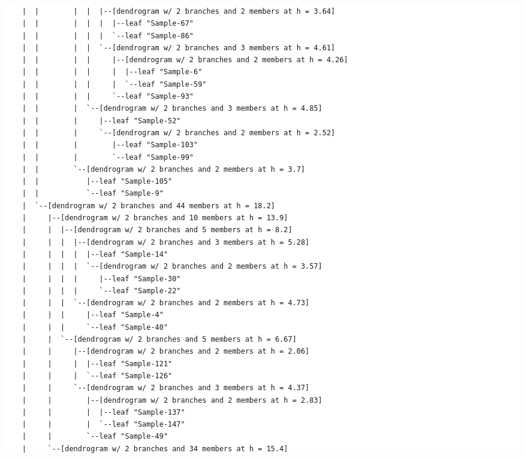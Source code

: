         |  |        |  |  |--[dendrogram w/ 2 branches and 2 members at h = 3.64]
        |  |        |  |  |  |--leaf "Sample-67" 
        |  |        |  |  |  `--leaf "Sample-86" 
        |  |        |  |  `--[dendrogram w/ 2 branches and 3 members at h = 4.61]
        |  |        |  |     |--[dendrogram w/ 2 branches and 2 members at h = 4.26]
        |  |        |  |     |  |--leaf "Sample-6" 
        |  |        |  |     |  `--leaf "Sample-59" 
        |  |        |  |     `--leaf "Sample-93" 
        |  |        |  `--[dendrogram w/ 2 branches and 3 members at h = 4.85]
        |  |        |     |--leaf "Sample-52" 
        |  |        |     `--[dendrogram w/ 2 branches and 2 members at h = 2.52]
        |  |        |        |--leaf "Sample-103" 
        |  |        |        `--leaf "Sample-99" 
        |  |        `--[dendrogram w/ 2 branches and 2 members at h = 3.7]
        |  |           |--leaf "Sample-105" 
        |  |           `--leaf "Sample-9" 
        |  `--[dendrogram w/ 2 branches and 44 members at h = 18.2]
        |     |--[dendrogram w/ 2 branches and 10 members at h = 13.9]
        |     |  |--[dendrogram w/ 2 branches and 5 members at h = 8.2]
        |     |  |  |--[dendrogram w/ 2 branches and 3 members at h = 5.28]
        |     |  |  |  |--leaf "Sample-14" 
        |     |  |  |  `--[dendrogram w/ 2 branches and 2 members at h = 3.57]
        |     |  |  |     |--leaf "Sample-30" 
        |     |  |  |     `--leaf "Sample-22" 
        |     |  |  `--[dendrogram w/ 2 branches and 2 members at h = 4.73]
        |     |  |     |--leaf "Sample-4" 
        |     |  |     `--leaf "Sample-40" 
        |     |  `--[dendrogram w/ 2 branches and 5 members at h = 6.67]
        |     |     |--[dendrogram w/ 2 branches and 2 members at h = 2.06]
        |     |     |  |--leaf "Sample-121" 
        |     |     |  `--leaf "Sample-126" 
        |     |     `--[dendrogram w/ 2 branches and 3 members at h = 4.37]
        |     |        |--[dendrogram w/ 2 branches and 2 members at h = 2.83]
        |     |        |  |--leaf "Sample-137" 
        |     |        |  `--leaf "Sample-147" 
        |     |        `--leaf "Sample-49" 
        |     `--[dendrogram w/ 2 branches and 34 members at h = 15.4]